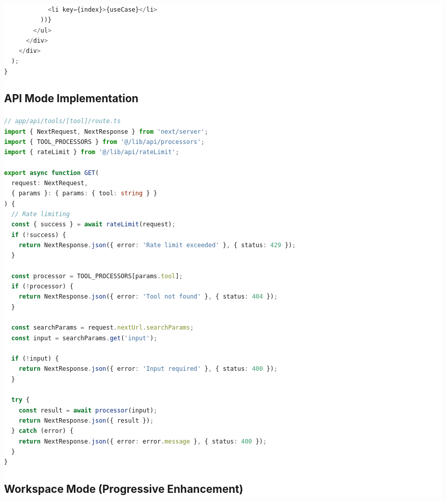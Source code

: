 ```typescript
            <li key={index}>{useCase}</li>
          ))}
        </ul>
      </div>
    </div>
  );
}
```

## API Mode Implementation

```typescript
// app/api/tools/[tool]/route.ts
import { NextRequest, NextResponse } from 'next/server';
import { TOOL_PROCESSORS } from '@/lib/api/processors';
import { rateLimit } from '@/lib/api/rateLimit';

export async function GET(
  request: NextRequest,
  { params }: { params: { tool: string } }
) {
  // Rate limiting
  const { success } = await rateLimit(request);
  if (!success) {
    return NextResponse.json({ error: 'Rate limit exceeded' }, { status: 429 });
  }

  const processor = TOOL_PROCESSORS[params.tool];
  if (!processor) {
    return NextResponse.json({ error: 'Tool not found' }, { status: 404 });
  }

  const searchParams = request.nextUrl.searchParams;
  const input = searchParams.get('input');

  if (!input) {
    return NextResponse.json({ error: 'Input required' }, { status: 400 });
  }

  try {
    const result = await processor(input);
    return NextResponse.json({ result });
  } catch (error) {
    return NextResponse.json({ error: error.message }, { status: 400 });
  }
}
```

## Workspace Mode (Progressive Enhancement)
